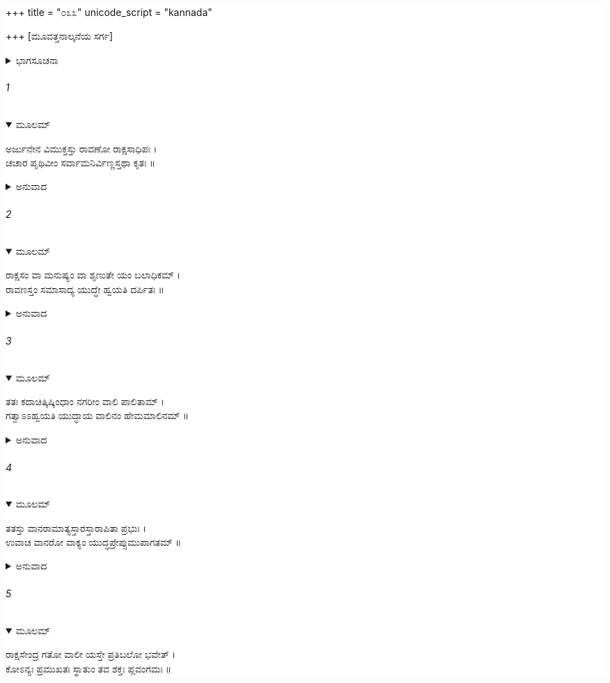 +++
title = "೦೩೩"
unicode_script = "kannada"

+++
[ಮೂವತ್ತನಾಲ್ಕನೆಯ ಸರ್ಗ]



<details><summary>ಭಾಗಸೂಚನಾ</summary></details>

###### 1


<details open><summary>ಮೂಲಮ್</summary>

ಅರ್ಜುನೇನ ವಿಮುಕ್ತಸ್ತು ರಾವಣೋ ರಾಕ್ಷಸಾಧಿಪಃ ।  
ಚಚಾರ ಪೃಥಿವೀಂ ಸರ್ವಾಮನಿರ್ವಿಣ್ಣಸ್ತಥಾ ಕೃತಃ ॥
</details>

<details><summary>ಅನುವಾದ</summary></details>

###### 2


<details open><summary>ಮೂಲಮ್</summary>

ರಾಕ್ಷಸಂ ವಾ ಮನುಷ್ಯಂ ವಾ ಶೃಣುತೇ ಯಂ ಬಲಾಧಿಕಮ್ ।  
ರಾವಣಸ್ತಂ ಸಮಾಸಾದ್ಯ ಯುದ್ಧೇ ಹ್ವಯತಿ ದರ್ಪಿತಃ ॥
</details>

<details><summary>ಅನುವಾದ</summary></details>

###### 3


<details open><summary>ಮೂಲಮ್</summary>

ತತಃ ಕದಾಚಿತ್ಕಿಷ್ಕಿಂಧಾಂ ನಗರೀಂ ವಾಲಿ ಪಾಲಿತಾಮ್ ।  
ಗತ್ವಾಽಽಹ್ವಯತಿ ಯುದ್ಧಾಯ ವಾಲಿನಂ ಹೇಮಮಾಲಿನಮ್ ॥
</details>

<details><summary>ಅನುವಾದ</summary></details>

###### 4


<details open><summary>ಮೂಲಮ್</summary>

ತತಸ್ತು ವಾನರಾಮಾತ್ಯಸ್ತಾರಸ್ತಾರಾಪಿತಾ ಪ್ರಭುಃ ।  
ಉವಾಚ ವಾನರೋ ವಾಕ್ಯಂ ಯುದ್ಧಪ್ರೇಪ್ಸುಮುಪಾಗತಮ್ ॥
</details>

<details><summary>ಅನುವಾದ</summary></details>

###### 5


<details open><summary>ಮೂಲಮ್</summary>

ರಾಕ್ಷಸೇಂದ್ರ ಗತೋ ವಾಲೀ ಯಸ್ತೇ ಪ್ರತಿಬಲೋ ಭವೇತ್ ।  
ಕೋಽನ್ಯಃ ಪ್ರಮುಖತಃ ಸ್ಥಾತುಂ ತವ ಶಕ್ತಃ ಪ್ಲವಂಗಮಃ ॥
</details>
